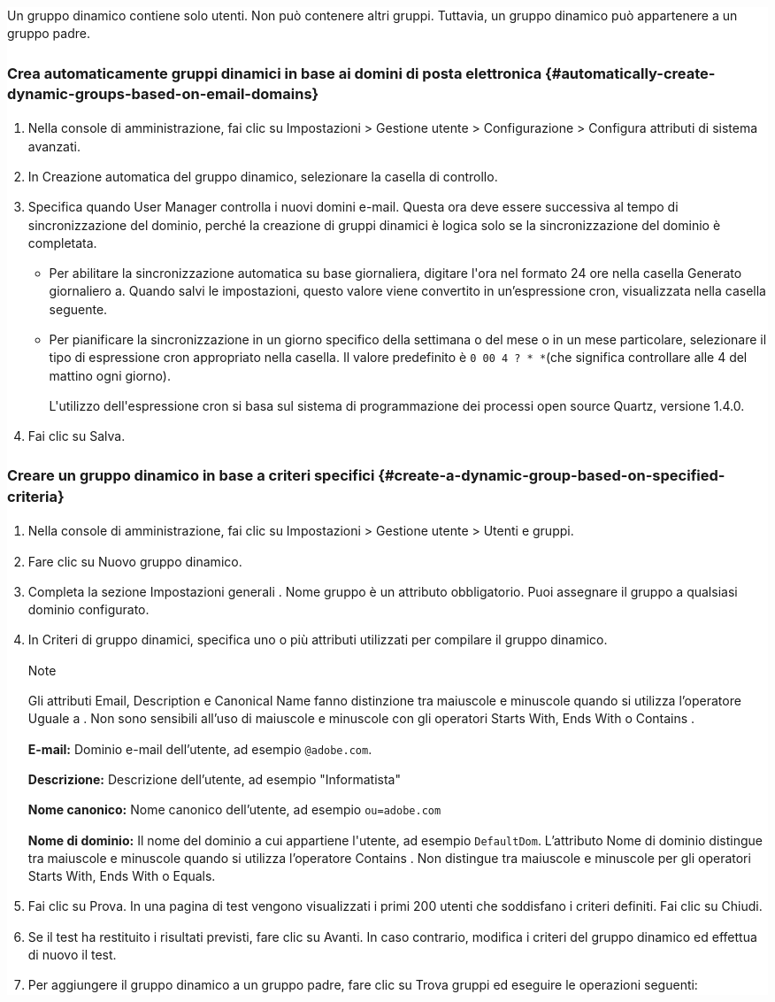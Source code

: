 Un gruppo dinamico contiene solo utenti. Non può contenere altri gruppi. Tuttavia, un gruppo dinamico può appartenere a un gruppo padre.

### Crea automaticamente gruppi dinamici in base ai domini di posta elettronica {#automatically-create-dynamic-groups-based-on-email-domains}

1. Nella console di amministrazione, fai clic su Impostazioni > Gestione utente > Configurazione > Configura attributi di sistema avanzati.
1. In Creazione automatica del gruppo dinamico, selezionare la casella di controllo.
1. Specifica quando User Manager controlla i nuovi domini e-mail. Questa ora deve essere successiva al tempo di sincronizzazione del dominio, perché la creazione di gruppi dinamici è logica solo se la sincronizzazione del dominio è completata.

   * Per abilitare la sincronizzazione automatica su base giornaliera, digitare l&#39;ora nel formato 24 ore nella casella Generato giornaliero a. Quando salvi le impostazioni, questo valore viene convertito in un’espressione cron, visualizzata nella casella seguente.
   * Per pianificare la sincronizzazione in un giorno specifico della settimana o del mese o in un mese particolare, selezionare il tipo di espressione cron appropriato nella casella. Il valore predefinito è `0 00 4 ? * *`(che significa controllare alle 4 del mattino ogni giorno).

      L&#39;utilizzo dell&#39;espressione cron si basa sul sistema di programmazione dei processi open source Quartz, versione 1.4.0.

1. Fai clic su Salva.

### Creare un gruppo dinamico in base a criteri specifici {#create-a-dynamic-group-based-on-specified-criteria}

1. Nella console di amministrazione, fai clic su Impostazioni > Gestione utente > Utenti e gruppi.
1. Fare clic su Nuovo gruppo dinamico.
1. Completa la sezione Impostazioni generali . Nome gruppo è un attributo obbligatorio. Puoi assegnare il gruppo a qualsiasi dominio configurato.
1. In Criteri di gruppo dinamici, specifica uno o più attributi utilizzati per compilare il gruppo dinamico.

   >[!NOTE]
   >
   >Gli attributi Email, Description e Canonical Name fanno distinzione tra maiuscole e minuscole quando si utilizza l’operatore Uguale a . Non sono sensibili all’uso di maiuscole e minuscole con gli operatori Starts With, Ends With o Contains .

   **E-mail:** Dominio e-mail dell’utente, ad esempio `@adobe.com`.

   **Descrizione:** Descrizione dell’utente, ad esempio &quot;Informatista&quot;

   **Nome canonico:** Nome canonico dell’utente, ad esempio `ou=adobe.com`

   **Nome di dominio:** Il nome del dominio a cui appartiene l&#39;utente, ad esempio `DefaultDom`. L’attributo Nome di dominio distingue tra maiuscole e minuscole quando si utilizza l’operatore Contains . Non distingue tra maiuscole e minuscole per gli operatori Starts With, Ends With o Equals.

1. Fai clic su Prova. In una pagina di test vengono visualizzati i primi 200 utenti che soddisfano i criteri definiti. Fai clic su Chiudi.
1. Se il test ha restituito i risultati previsti, fare clic su Avanti. In caso contrario, modifica i criteri del gruppo dinamico ed effettua di nuovo il test.
1. Per aggiungere il gruppo dinamico a un gruppo padre, fare clic su Trova gruppi ed eseguire le operazioni seguenti:
